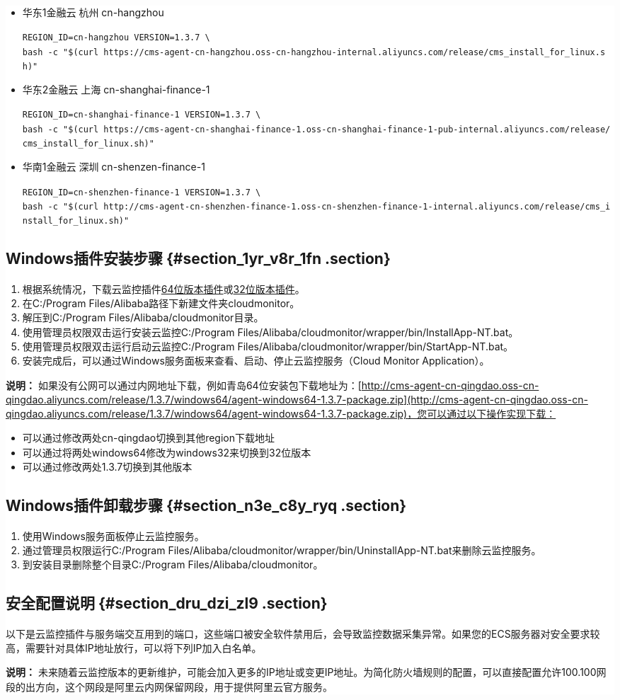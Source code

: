 -   华东1金融云 杭州 cn-hangzhou

    ``` {#codeblock_snv_hfb_rkz}
    REGION_ID=cn-hangzhou VERSION=1.3.7 \
    bash -c "$(curl https://cms-agent-cn-hangzhou.oss-cn-hangzhou-internal.aliyuncs.com/release/cms_install_for_linux.sh)"
    ```

-   华东2金融云 上海 cn-shanghai-finance-1

    ``` {#codeblock_5zn_sk7_1ca}
    REGION_ID=cn-shanghai-finance-1 VERSION=1.3.7 \
    bash -c "$(curl https://cms-agent-cn-shanghai-finance-1.oss-cn-shanghai-finance-1-pub-internal.aliyuncs.com/release/cms_install_for_linux.sh)"
    ```

-   华南1金融云 深圳 cn-shenzen-finance-1

    ``` {#codeblock_x9r_34q_5y6}
    REGION_ID=cn-shenzhen-finance-1 VERSION=1.3.7 \
    bash -c "$(curl http://cms-agent-cn-shenzhen-finance-1.oss-cn-shenzhen-finance-1-internal.aliyuncs.com/release/cms_install_for_linux.sh)"
    ```


## Windows插件安装步骤 {#section_1yr_v8r_1fn .section}

1.  根据系统情况，下载云监控插件[64位版本插件](http://cms-download.aliyun.com/release/1.3.7/windows64/agent-windows64-1.3.7-package.zip)或[32位版本插件](http://cms-download.aliyun.com/release/1.3.7/windows32/agent-windows32-1.3.7-package.zip)。
2.  在C:/Program Files/Alibaba路径下新建文件夹cloudmonitor。
3.  解压到C:/Program Files/Alibaba/cloudmonitor目录。
4.  使用管理员权限双击运行安装云监控C:/Program Files/Alibaba/cloudmonitor/wrapper/bin/InstallApp-NT.bat。
5.  使用管理员权限双击运行启动云监控C:/Program Files/Alibaba/cloudmonitor/wrapper/bin/StartApp-NT.bat。
6.  安装完成后，可以通过Windows服务面板来查看、启动、停止云监控服务（Cloud Monitor Application）。

**说明：** 如果没有公网可以通过内网地址下载，例如青岛64位安装包下载地址为：[http://cms-agent-cn-qingdao.oss-cn-qingdao.aliyuncs.com/release/1.3.7/windows64/agent-windows64-1.3.7-package.zip](http://cms-agent-cn-qingdao.oss-cn-qingdao.aliyuncs.com/release/1.3.7/windows64/agent-windows64-1.3.7-package.zip)，您可以通过以下操作实现下载：

-   可以通过修改两处cn-qingdao切换到其他region下载地址
-   可以通过将两处windows64修改为windows32来切换到32位版本
-   可以通过修改两处1.3.7切换到其他版本

## Windows插件卸载步骤 {#section_n3e_c8y_ryq .section}

1.  使用Windows服务面板停止云监控服务。
2.  通过管理员权限运行C:/Program Files/Alibaba/cloudmonitor/wrapper/bin/UninstallApp-NT.bat来删除云监控服务。
3.  到安装目录删除整个目录C:/Program Files/Alibaba/cloudmonitor。

## 安全配置说明 {#section_dru_dzi_zl9 .section}

以下是云监控插件与服务端交互用到的端口，这些端口被安全软件禁用后，会导致监控数据采集异常。如果您的ECS服务器对安全要求较高，需要针对具体IP地址放行，可以将下列IP加入白名单。

**说明：** 未来随着云监控版本的更新维护，可能会加入更多的IP地址或变更IP地址。为简化防火墙规则的配置，可以直接配置允许100.100网段的出方向，这个网段是阿里云内网保留网段，用于提供阿里云官方服务。
